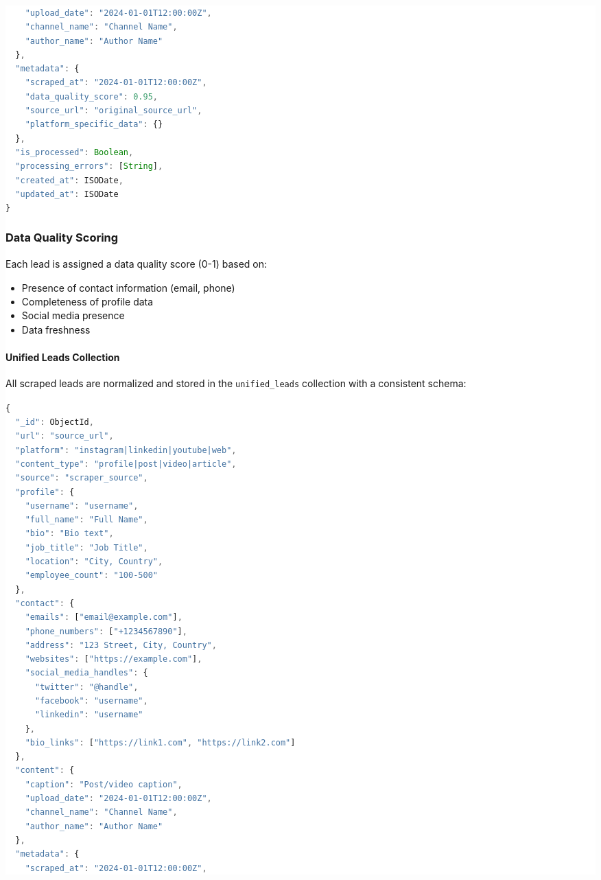 ```javascript
    "upload_date": "2024-01-01T12:00:00Z",
    "channel_name": "Channel Name",
    "author_name": "Author Name"
  },
  "metadata": {
    "scraped_at": "2024-01-01T12:00:00Z",
    "data_quality_score": 0.95,
    "source_url": "original_source_url",
    "platform_specific_data": {}
  },
  "is_processed": Boolean,
  "processing_errors": [String],
  "created_at": ISODate,
  "updated_at": ISODate
}
```

### Data Quality Scoring

Each lead is assigned a data quality score (0-1) based on:
- Presence of contact information (email, phone)
- Completeness of profile data
- Social media presence
- Data freshness

#### Unified Leads Collection
All scraped leads are normalized and stored in the `unified_leads` collection with a consistent schema:

```javascript
{
  "_id": ObjectId,
  "url": "source_url",
  "platform": "instagram|linkedin|youtube|web",
  "content_type": "profile|post|video|article",
  "source": "scraper_source",
  "profile": {
    "username": "username",
    "full_name": "Full Name",
    "bio": "Bio text",
    "job_title": "Job Title",
    "location": "City, Country",
    "employee_count": "100-500"
  },
  "contact": {
    "emails": ["email@example.com"],
    "phone_numbers": ["+1234567890"],
    "address": "123 Street, City, Country",
    "websites": ["https://example.com"],
    "social_media_handles": {
      "twitter": "@handle",
      "facebook": "username",
      "linkedin": "username"
    },
    "bio_links": ["https://link1.com", "https://link2.com"]
  },
  "content": {
    "caption": "Post/video caption",
    "upload_date": "2024-01-01T12:00:00Z",
    "channel_name": "Channel Name",
    "author_name": "Author Name"
  },
  "metadata": {
    "scraped_at": "2024-01-01T12:00:00Z",
```